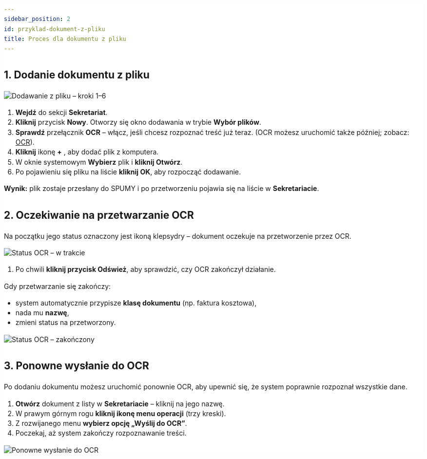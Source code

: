 ```yaml
---
sidebar_position: 2
id: przyklad-dokument-z-pliku
title: Proces dla dokumentu z pliku
---
```


## 1. Dodanie dokumentu z pliku

![Dodawanie z pliku – kroki 1–6](/img/przyklad1.png)

1. **Wejdź** do sekcji **Sekretariat**.
2. **Kliknij** przycisk **Nowy**. Otworzy się okno dodawania w trybie **Wybór plików**.
3. **Sprawdź** przełącznik **OCR** – włącz, jeśli chcesz rozpoznać treść już teraz. (OCR możesz uruchomić także później; zobacz: [OCR](../przetwarzanie-pojedynczego-dokumentu/OCR.md)).
4. **Kliknij** ikonę **+** , aby dodać plik z komputera.
5. W oknie systemowym **Wybierz** plik i **kliknij Otwórz**.
6. Po pojawieniu się pliku na liście **kliknij OK**, aby rozpocząć dodawanie.

**Wynik:** plik zostaje przesłany do SPUMY i po przetworzeniu pojawia się na liście w **Sekretariacie**.

## 2. Oczekiwanie na przetwarzanie OCR  
 
Na początku jego status oznaczony jest ikoną klepsydry – dokument oczekuje na przetworzenie przez OCR.  

![Status OCR – w trakcie](/img/przyklad2.png)  

1. Po chwili **kliknij przycisk Odśwież**, aby sprawdzić, czy OCR zakończył działanie.  

Gdy przetwarzanie się zakończy:  
- system automatycznie przypisze **klasę dokumentu** (np. faktura kosztowa),  
- nada mu **nazwę**,  
- zmieni status na przetworzony.  

![Status OCR – zakończony](/img/przyklad3.png)  


## 3. Ponowne wysłanie do OCR  

Po dodaniu dokumentu możesz uruchomić ponownie OCR, aby upewnić się, że system poprawnie rozpoznał wszystkie dane.  

1. **Otwórz** dokument z listy w **Sekretariacie** – kliknij na jego nazwę.  
2. W prawym górnym rogu **kliknij ikonę menu operacji** (trzy kreski).  
3. Z rozwijanego menu **wybierz opcję „Wyślij do OCR”**.  
4. Poczekaj, aż system zakończy rozpoznawanie treści.  

![Ponowne wysłanie do OCR](/img/przyklad6.png)  
